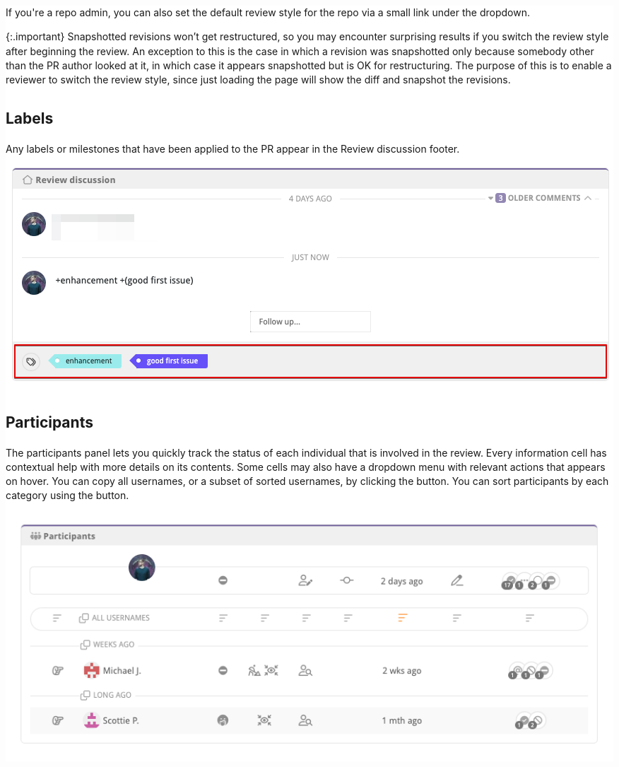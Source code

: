 If you're a repo admin, you can also set the default review style for the repo via a small link under the dropdown.

{:.important}
Snapshotted revisions won’t get restructured, so you may encounter surprising results if you switch the review style after beginning the review.  An exception to this is the case in which a revision was snapshotted only because somebody other than the PR author looked at it, in which case it appears snapshotted but is OK for restructuring. The purpose of this is to enable a reviewer to switch the review style, since just loading the page will show the diff and snapshot the revisions.

## Labels

Any labels or milestones that have been applied to the PR appear in the Review discussion footer.

![reviewable review labels](images/labels_1.png)

## Participants

The participants panel lets you quickly track the status of each individual that is involved in the review. Every information cell has contextual help with more details on its contents. Some cells may also have a dropdown menu with relevant actions that appears on hover. You can copy all usernames, or a subset of sorted usernames, by clicking the <i class="icon clone"></i> button. You can sort participants by each category using the <i class="icon sort"></i> button.

![reviewable review participants panel](images/participants_panel_1.png)
